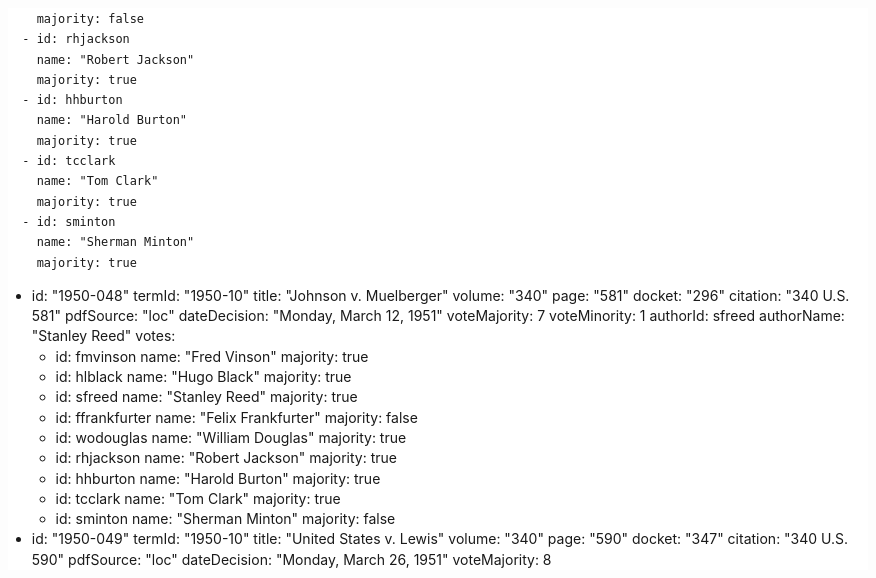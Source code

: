         majority: false
      - id: rhjackson
        name: "Robert Jackson"
        majority: true
      - id: hhburton
        name: "Harold Burton"
        majority: true
      - id: tcclark
        name: "Tom Clark"
        majority: true
      - id: sminton
        name: "Sherman Minton"
        majority: true
  - id: "1950-048"
    termId: "1950-10"
    title: "Johnson v. Muelberger"
    volume: "340"
    page: "581"
    docket: "296"
    citation: "340 U.S. 581"
    pdfSource: "loc"
    dateDecision: "Monday, March 12, 1951"
    voteMajority: 7
    voteMinority: 1
    authorId: sfreed
    authorName: "Stanley Reed"
    votes:
      - id: fmvinson
        name: "Fred Vinson"
        majority: true
      - id: hlblack
        name: "Hugo Black"
        majority: true
      - id: sfreed
        name: "Stanley Reed"
        majority: true
      - id: ffrankfurter
        name: "Felix Frankfurter"
        majority: false
      - id: wodouglas
        name: "William Douglas"
        majority: true
      - id: rhjackson
        name: "Robert Jackson"
        majority: true
      - id: hhburton
        name: "Harold Burton"
        majority: true
      - id: tcclark
        name: "Tom Clark"
        majority: true
      - id: sminton
        name: "Sherman Minton"
        majority: false
  - id: "1950-049"
    termId: "1950-10"
    title: "United States v. Lewis"
    volume: "340"
    page: "590"
    docket: "347"
    citation: "340 U.S. 590"
    pdfSource: "loc"
    dateDecision: "Monday, March 26, 1951"
    voteMajority: 8